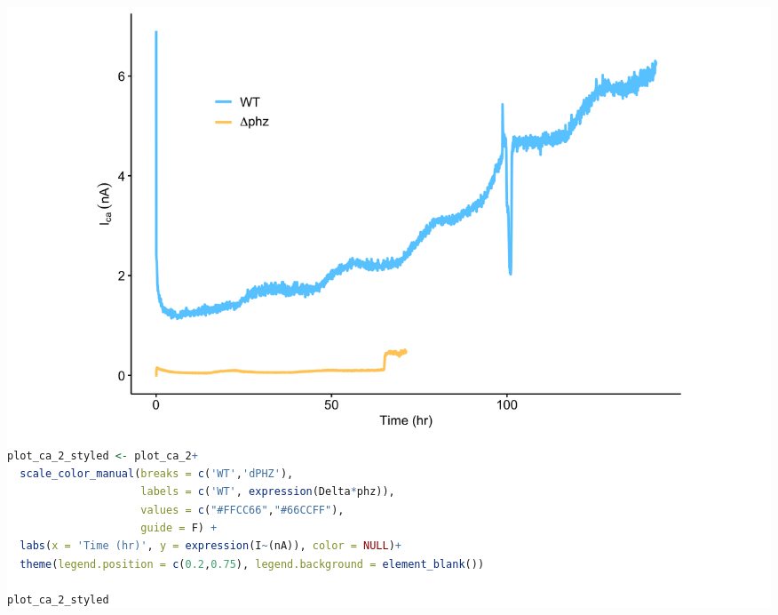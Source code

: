 <img src="phz2019_Fig_4_files/figure-html/unnamed-chunk-1-3.png" width="672" style="display: block; margin: auto;" />

```r
plot_ca_2_styled <- plot_ca_2+
  scale_color_manual(breaks = c('WT','dPHZ'), 
                     labels = c('WT', expression(Delta*phz)), 
                     values = c("#FFCC66","#66CCFF"),
                     guide = F) +
  labs(x = 'Time (hr)', y = expression(I~(nA)), color = NULL)+
  theme(legend.position = c(0.2,0.75), legend.background = element_blank()) 

plot_ca_2_styled
```

